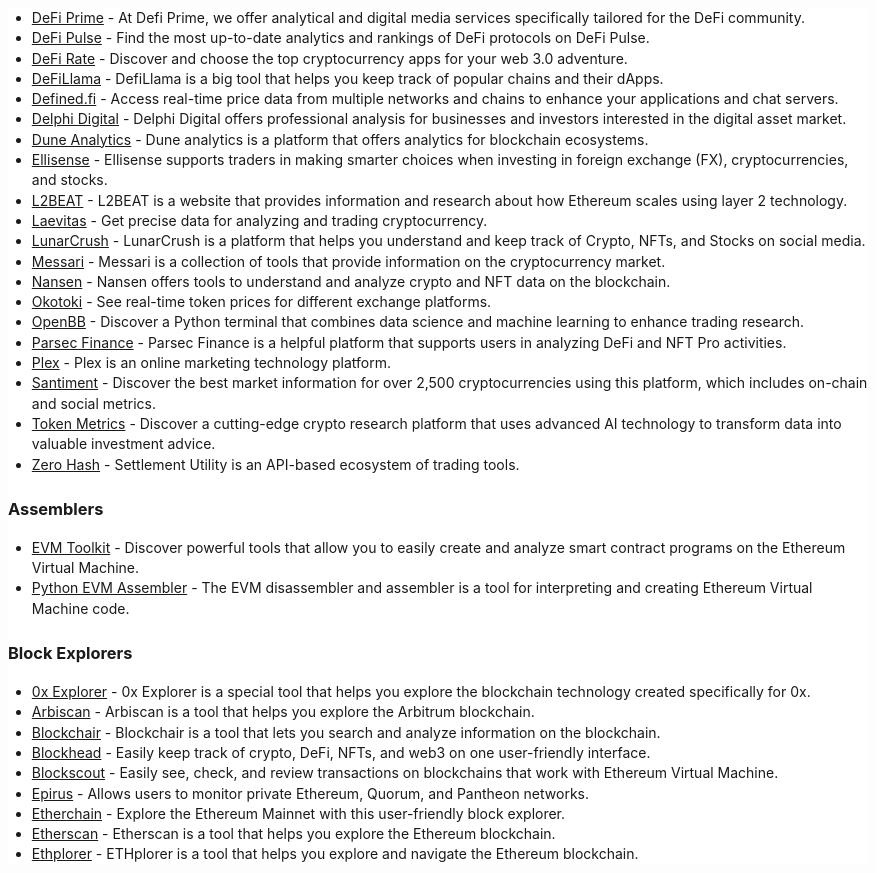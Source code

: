 - [DeFi Prime](https://defiprime.com/defi-analytics) - At Defi Prime, we offer analytical and digital media services specifically tailored for the DeFi community.
- [DeFi Pulse](https://www.defipulse.com/) - Find the most up-to-date analytics and rankings of DeFi protocols on DeFi Pulse.
- [DeFi Rate](https://defirate.com/) - Discover and choose the top cryptocurrency apps for your web 3.0 adventure.
- [DeFiLlama](https://defillama.com/) - DefiLlama is a big tool that helps you keep track of popular chains and their dApps.
- [Defined.fi](https://www.defined.fi/) - Access real-time price data from multiple networks and chains to enhance your applications and chat servers.
- [Delphi Digital](https://delphidigital.io/) - Delphi Digital offers professional analysis for businesses and investors interested in the digital asset market.
- [Dune Analytics](https://dune.com/home) - Dune analytics is a platform that offers analytics for blockchain ecosystems.
- [Ellisense](https://www.ellisense.com/) - Ellisense supports traders in making smarter choices when investing in foreign exchange (FX), cryptocurrencies, and stocks.
- [L2BEAT](https://l2beat.com/scaling/tvl/) - L2BEAT is a website that provides information and research about how Ethereum scales using layer 2 technology.
- [Laevitas](https://www.laevitas.ch/) - Get precise data for analyzing and trading cryptocurrency.
- [LunarCrush](https://lunarcrush.com/) - LunarCrush is a platform that helps you understand and keep track of Crypto, NFTs, and Stocks on social media.
- [Messari](https://messari.io/) - Messari is a collection of tools that provide information on the cryptocurrency market.
- [Nansen](https://www.nansen.ai/) - Nansen offers tools to understand and analyze crypto and NFT data on the blockchain.
- [Okotoki](https://okotoki.com/) - See real-time token prices for different exchange platforms.
- [OpenBB](https://openbb.co/) - Discover a Python terminal that combines data science and machine learning to enhance trading research.
- [Parsec Finance](https://parsec.finance/) - Parsec Finance is a helpful platform that supports users in analyzing DeFi and NFT Pro activities.
- [Plex](https://www.plexlabs.io/) - Plex is an online marketing technology platform.
- [Santiment](https://santiment.net/) - Discover the best market information for over 2,500 cryptocurrencies using this platform, which includes on-chain and social metrics.
- [Token Metrics](https://tokenmetrics.com/) - Discover a cutting-edge crypto research platform that uses advanced AI technology to transform data into valuable investment advice.
- [Zero Hash](https://zerohash.com/) - Settlement Utility is an API-based ecosystem of trading tools.

### Assemblers
- [EVM Toolkit](https://quilt.github.io/etk/) - Discover powerful tools that allow you to easily create and analyze smart contract programs on the Ethereum Virtual Machine.
- [Python EVM Assembler](https://github.com/crytic/pyevmasm) - The EVM disassembler and assembler is a tool for interpreting and creating Ethereum Virtual Machine code.

### Block Explorers
- [0x Explorer](https://explorer.0x.org/) - 0x Explorer is a special tool that helps you explore the blockchain technology created specifically for 0x.
- [Arbiscan](https://arbiscan.io/) - Arbiscan is a tool that helps you explore the Arbitrum blockchain.
- [Blockchair](https://blockchair.com/ethereum) - Blockchair is a tool that lets you search and analyze information on the blockchain.
- [Blockhead](https://blockhead.info/) - Easily keep track of crypto, DeFi, NFTs, and web3 on one user-friendly interface.
- [Blockscout](https://blockscout.com/eth/mainnet/) - Easily see, check, and review transactions on blockchains that work with Ethereum Virtual Machine.
- [Epirus](https://www.web3labs.com/epirus-explorer) - Allows users to monitor private Ethereum, Quorum, and Pantheon networks.
- [Etherchain](https://etherchain.org/) - Explore the Ethereum Mainnet with this user-friendly block explorer.
- [Etherscan](https://etherscan.io/) - Etherscan is a tool that helps you explore the Ethereum blockchain.
- [Ethplorer](https://ethplorer.io/) - ETHplorer is a tool that helps you explore and navigate the Ethereum blockchain.